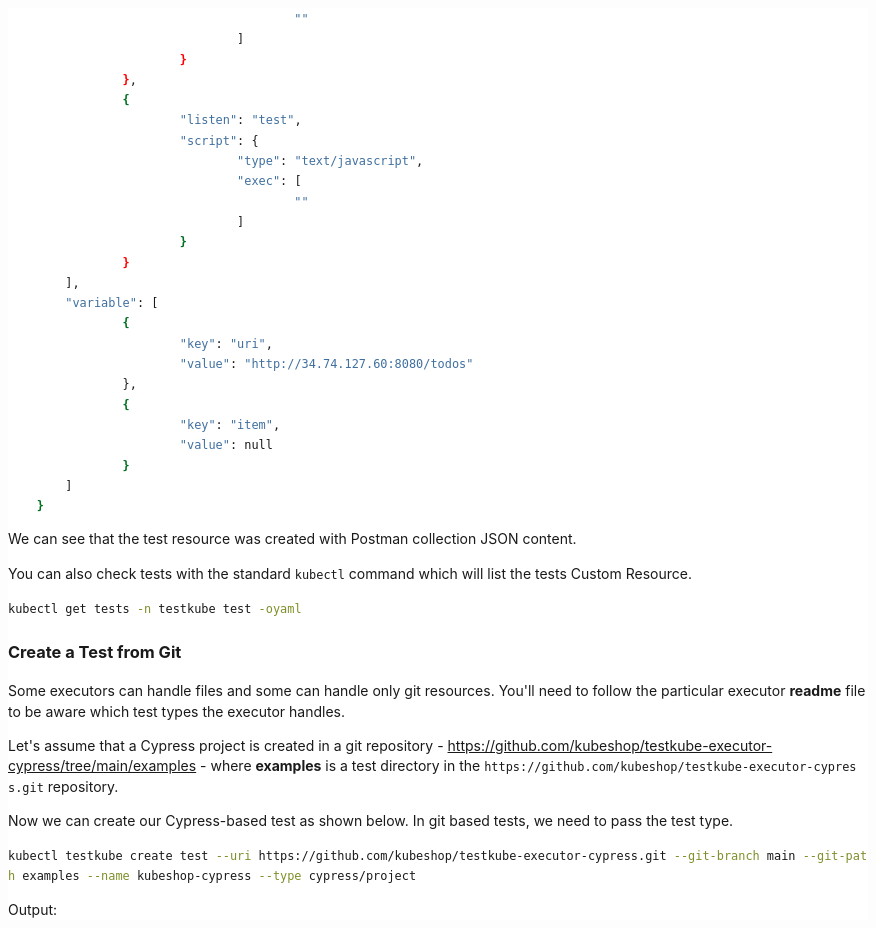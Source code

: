 ```bash
                                        ""
                                ]
                        }
                },
                {
                        "listen": "test",
                        "script": {
                                "type": "text/javascript",
                                "exec": [
                                        ""
                                ]
                        }
                }
        ],
        "variable": [
                {
                        "key": "uri",
                        "value": "http://34.74.127.60:8080/todos"
                },
                {
                        "key": "item",
                        "value": null
                }
        ]
    }

```

We can see that the test resource was created with Postman collection JSON content.

You can also check tests with the standard `kubectl` command which will list the tests Custom Resource.

```bash
kubectl get tests -n testkube test -oyaml
```

### **Create a Test from Git**

Some executors can handle files and some can handle only git resources. You'll need to follow the particular executor **readme** file to be aware which test types the executor handles.

Let's assume that a Cypress project is created in a git repository - <https://github.com/kubeshop/testkube-executor-cypress/tree/main/examples> - where **examples** is a test directory in the `https://github.com/kubeshop/testkube-executor-cypress.git` repository.

Now we can create our Cypress-based test as shown below. In git based tests, we need to pass the test type.

```bash
kubectl testkube create test --uri https://github.com/kubeshop/testkube-executor-cypress.git --git-branch main --git-path examples --name kubeshop-cypress --type cypress/project
```

Output:
